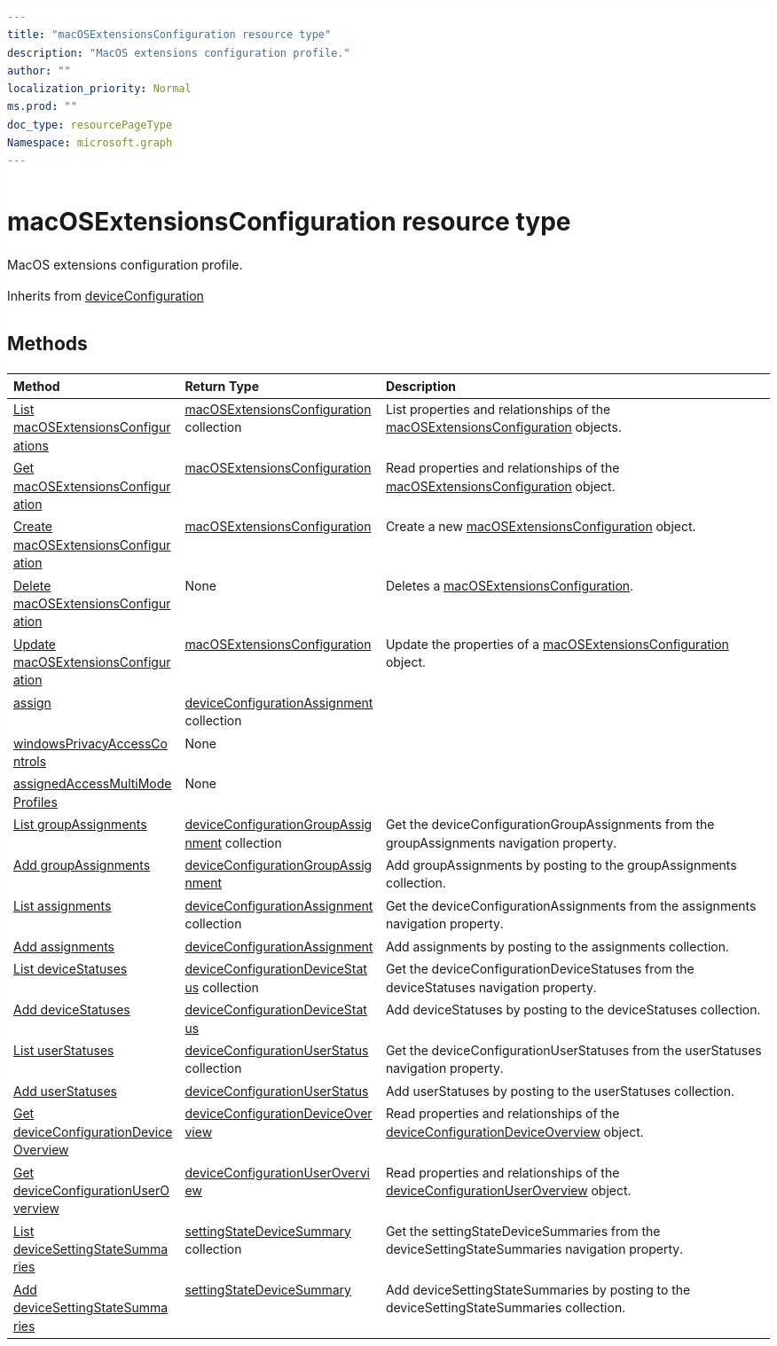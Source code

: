 ```yaml
---
title: "macOSExtensionsConfiguration resource type"
description: "MacOS extensions configuration profile."
author: ""
localization_priority: Normal
ms.prod: ""
doc_type: resourcePageType
Namespace: microsoft.graph
---
```



# macOSExtensionsConfiguration resource type

MacOS extensions configuration profile.


Inherits from [deviceConfiguration](../resources/deviceConfiguration.md)

## Methods
|Method|Return Type|Description|
|:---|:---|:---|
|[List macOSExtensionsConfigurations](../api/macosextensionsconfiguration-list.md)|[macOSExtensionsConfiguration](../resources/macOSExtensionsConfiguration.md) collection|List properties and relationships of the [macOSExtensionsConfiguration](../resources/macosextensionsconfiguration.md) objects.|
|[Get macOSExtensionsConfiguration](../api/macosextensionsconfiguration-get.md)|[macOSExtensionsConfiguration](../resources/macOSExtensionsConfiguration.md)|Read properties and relationships of the [macOSExtensionsConfiguration](../resources/macosextensionsconfiguration.md) object.|
|[Create macOSExtensionsConfiguration](../api/macosextensionsconfiguration-create.md)|[macOSExtensionsConfiguration](../resources/macOSExtensionsConfiguration.md)|Create a new [macOSExtensionsConfiguration](../resources/macosextensionsconfiguration.md) object.|
|[Delete macOSExtensionsConfiguration](../api/macosextensionsconfiguration-delete.md)|None|Deletes a [macOSExtensionsConfiguration](../resources/macosextensionsconfiguration.md).|
|[Update macOSExtensionsConfiguration](../api/macosextensionsconfiguration-update.md)|[macOSExtensionsConfiguration](../resources/macOSExtensionsConfiguration.md)|Update the properties of a [macOSExtensionsConfiguration](../resources/macosextensionsconfiguration.md) object.|
|[assign](../api/macosextensionsconfiguration-assign.md)|[deviceConfigurationAssignment](../resources/deviceConfigurationAssignment.md) collection||
|[windowsPrivacyAccessControls](../api/macosextensionsconfiguration-windowsprivacyaccesscontrols.md)|None||
|[assignedAccessMultiModeProfiles](../api/macosextensionsconfiguration-assignedaccessmultimodeprofiles.md)|None||
|[List groupAssignments](../api/macosextensionsconfiguration-list-groupassignments.md)|[deviceConfigurationGroupAssignment](../resources/deviceConfigurationGroupAssignment.md) collection|Get the deviceConfigurationGroupAssignments from the groupAssignments navigation property.|
|[Add groupAssignments](../api/macosextensionsconfiguration-post-groupassignments.md)|[deviceConfigurationGroupAssignment](../resources/deviceConfigurationGroupAssignment.md)|Add groupAssignments by posting to the groupAssignments collection.|
|[List assignments](../api/macosextensionsconfiguration-list-assignments.md)|[deviceConfigurationAssignment](../resources/deviceConfigurationAssignment.md) collection|Get the deviceConfigurationAssignments from the assignments navigation property.|
|[Add assignments](../api/macosextensionsconfiguration-post-assignments.md)|[deviceConfigurationAssignment](../resources/deviceConfigurationAssignment.md)|Add assignments by posting to the assignments collection.|
|[List deviceStatuses](../api/macosextensionsconfiguration-list-devicestatuses.md)|[deviceConfigurationDeviceStatus](../resources/deviceConfigurationDeviceStatus.md) collection|Get the deviceConfigurationDeviceStatuses from the deviceStatuses navigation property.|
|[Add deviceStatuses](../api/macosextensionsconfiguration-post-devicestatuses.md)|[deviceConfigurationDeviceStatus](../resources/deviceConfigurationDeviceStatus.md)|Add deviceStatuses by posting to the deviceStatuses collection.|
|[List userStatuses](../api/macosextensionsconfiguration-list-userstatuses.md)|[deviceConfigurationUserStatus](../resources/deviceConfigurationUserStatus.md) collection|Get the deviceConfigurationUserStatuses from the userStatuses navigation property.|
|[Add userStatuses](../api/macosextensionsconfiguration-post-userstatuses.md)|[deviceConfigurationUserStatus](../resources/deviceConfigurationUserStatus.md)|Add userStatuses by posting to the userStatuses collection.|
|[Get deviceConfigurationDeviceOverview](../api/deviceconfigurationdeviceoverview-get.md)|[deviceConfigurationDeviceOverview](../resources/deviceConfigurationDeviceOverview.md)|Read properties and relationships of the [deviceConfigurationDeviceOverview](../resources/deviceconfigurationdeviceoverview.md) object.|
|[Get deviceConfigurationUserOverview](../api/deviceconfigurationuseroverview-get.md)|[deviceConfigurationUserOverview](../resources/deviceConfigurationUserOverview.md)|Read properties and relationships of the [deviceConfigurationUserOverview](../resources/deviceconfigurationuseroverview.md) object.|
|[List deviceSettingStateSummaries](../api/macosextensionsconfiguration-list-devicesettingstatesummaries.md)|[settingStateDeviceSummary](../resources/settingStateDeviceSummary.md) collection|Get the settingStateDeviceSummaries from the deviceSettingStateSummaries navigation property.|
|[Add deviceSettingStateSummaries](../api/macosextensionsconfiguration-post-devicesettingstatesummaries.md)|[settingStateDeviceSummary](../resources/settingStateDeviceSummary.md)|Add deviceSettingStateSummaries by posting to the deviceSettingStateSummaries collection.|

